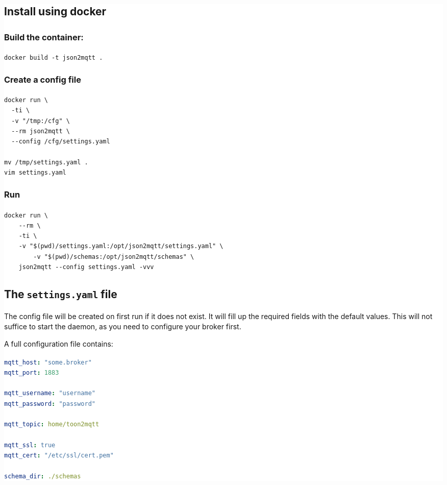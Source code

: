 ## Install using docker

### Build the container:

```shell
docker build -t json2mqtt .
```

### Create a config file

```shell
docker run \
  -ti \
  -v "/tmp:/cfg" \
  --rm json2mqtt \
  --config /cfg/settings.yaml

mv /tmp/settings.yaml .
vim settings.yaml
```

### Run

```shell
docker run \
	--rm \
	-ti \
	-v "$(pwd)/settings.yaml:/opt/json2mqtt/settings.yaml" \
        -v "$(pwd)/schemas:/opt/json2mqtt/schemas" \
	json2mqtt --config settings.yaml -vvv
```


## The `settings.yaml` file

The config file will be created on first run if it does not exist.
It will fill up the required fields with the default values.
This will not suffice to start the daemon, as you need to configure your broker first.

A full configuration file contains:

```yaml
mqtt_host: "some.broker"
mqtt_port: 1883

mqtt_username: "username"
mqtt_password: "password"

mqtt_topic: home/toon2mqtt

mqtt_ssl: true
mqtt_cert: "/etc/ssl/cert.pem"

schema_dir: ./schemas
```
